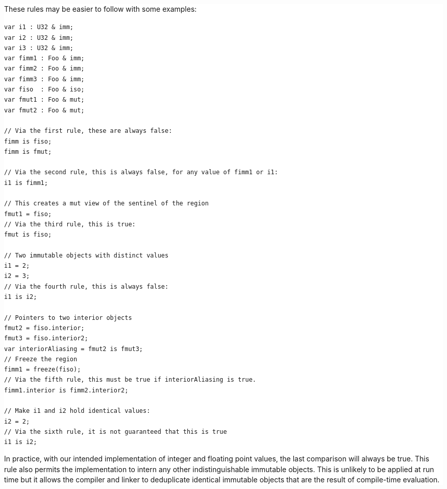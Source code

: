 
These rules may be easier to follow with some examples:

```verona
var i1 : U32 & imm;
var i2 : U32 & imm;
var i3 : U32 & imm;
var fimm1 : Foo & imm;
var fimm2 : Foo & imm;
var fimm3 : Foo & imm;
var fiso  : Foo & iso;
var fmut1 : Foo & mut;
var fmut2 : Foo & mut;

// Via the first rule, these are always false:
fimm is fiso;
fimm is fmut;

// Via the second rule, this is always false, for any value of fimm1 or i1:
i1 is fimm1;

// This creates a mut view of the sentinel of the region
fmut1 = fiso;
// Via the third rule, this is true:
fmut is fiso;

// Two immutable objects with distinct values
i1 = 2;
i2 = 3;
// Via the fourth rule, this is always false:
i1 is i2;

// Pointers to two interior objects
fmut2 = fiso.interior;
fmut3 = fiso.interior2;
var interiorAliasing = fmut2 is fmut3;
// Freeze the region
fimm1 = freeze(fiso);
// Via the fifth rule, this must be true if interiorAliasing is true.
fimm1.interior is fimm2.interior2;

// Make i1 and i2 hold identical values:
i2 = 2;
// Via the sixth rule, it is not guaranteed that this is true
i1 is i2;
```

In practice, with our intended implementation of integer and floating point values, the last comparison will always be true.
This rule also permits the implementation to intern any other indistinguishable immutable objects.
This is unlikely to be applied at run time but it allows the compiler and linker to deduplicate identical immutable objects that are the result of compile-time evaluation.
